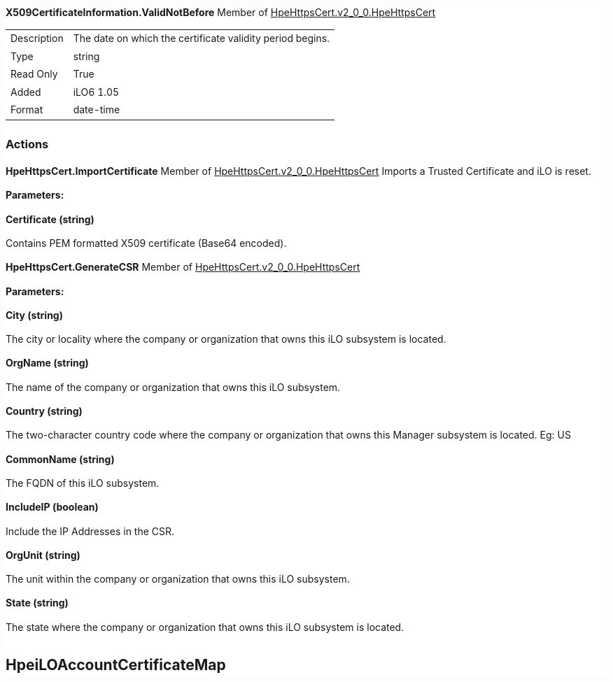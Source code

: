 **X509CertificateInformation.ValidNotBefore**
Member of [HpeHttpsCert.v2\_0\_0.HpeHttpsCert](#hpehttpscert)

| | |
|---|---|
|Description|The date on which the certificate validity period begins.|
|Type|string|
|Read Only|True|
|Added|iLO6 1.05|
|Format|date-time|

### Actions


**HpeHttpsCert.ImportCertificate**
Member of [HpeHttpsCert.v2\_0\_0.HpeHttpsCert](#hpehttpscert)
Imports a Trusted Certificate and iLO is reset.


**Parameters:**

**Certificate (string)**

Contains PEM formatted X509 certificate (Base64 encoded).

**HpeHttpsCert.GenerateCSR**
Member of [HpeHttpsCert.v2\_0\_0.HpeHttpsCert](#hpehttpscert)

**Parameters:**

**City (string)**

The city or locality where the company or organization that owns this iLO subsystem is located.

**OrgName (string)**

The name of the company or organization that owns this iLO subsystem.

**Country (string)**

The two-character country code where the company or organization that owns this Manager subsystem is located. Eg: US

**CommonName (string)**

The FQDN of this iLO subsystem.

**IncludeIP (boolean)**

Include the IP Addresses in the CSR.

**OrgUnit (string)**

The unit within the company or organization that owns this iLO subsystem.

**State (string)**

The state where the company or organization that owns this iLO subsystem is located.
## HpeiLOAccountCertificateMap
